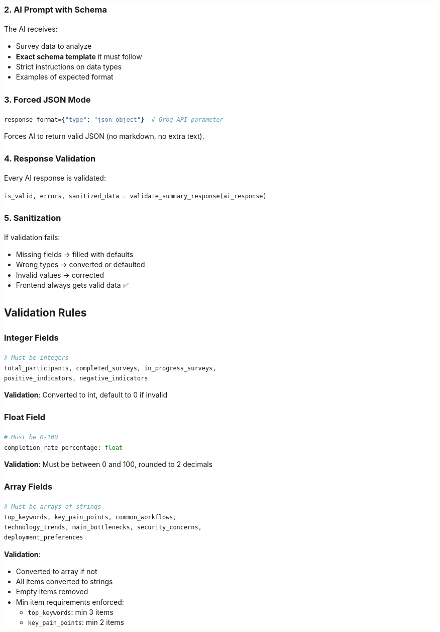 ### 2. AI Prompt with Schema
The AI receives:
- Survey data to analyze
- **Exact schema template** it must follow
- Strict instructions on data types
- Examples of expected format

### 3. Forced JSON Mode
```python
response_format={"type": "json_object"}  # Groq API parameter
```
Forces AI to return valid JSON (no markdown, no extra text).

### 4. Response Validation
Every AI response is validated:
```python
is_valid, errors, sanitized_data = validate_summary_response(ai_response)
```

### 5. Sanitization
If validation fails:
- Missing fields → filled with defaults
- Wrong types → converted or defaulted
- Invalid values → corrected
- Frontend always gets valid data ✅

## Validation Rules

### Integer Fields
```python
# Must be integers
total_participants, completed_surveys, in_progress_surveys,
positive_indicators, negative_indicators
```
**Validation**: Converted to int, default to 0 if invalid

### Float Field
```python
# Must be 0-100
completion_rate_percentage: float
```
**Validation**: Must be between 0 and 100, rounded to 2 decimals

### Array Fields
```python
# Must be arrays of strings
top_keywords, key_pain_points, common_workflows,
technology_trends, main_bottlenecks, security_concerns,
deployment_preferences
```
**Validation**: 
- Converted to array if not
- All items converted to strings
- Empty items removed
- Min item requirements enforced:
  - `top_keywords`: min 3 items
  - `key_pain_points`: min 2 items
